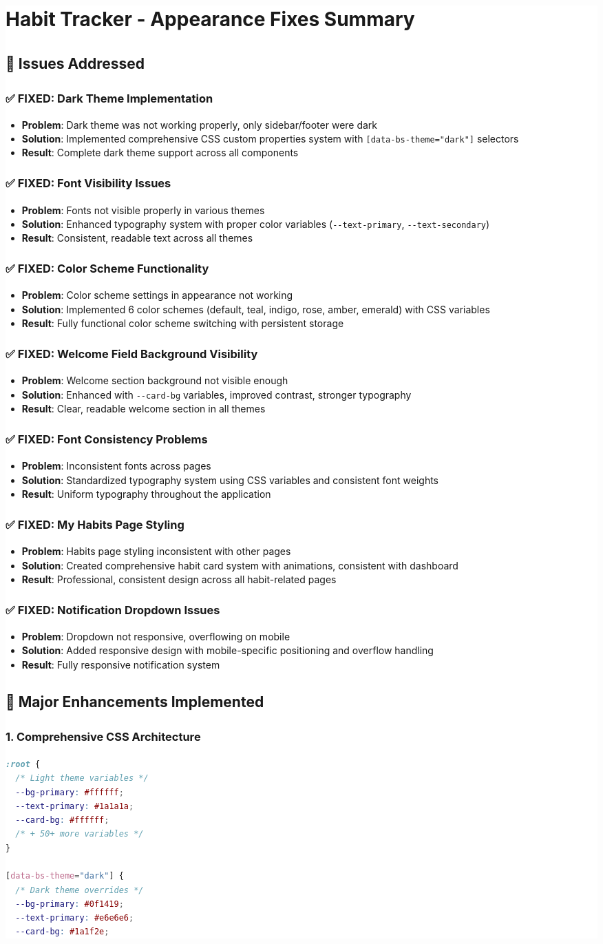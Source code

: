 # Habit Tracker - Appearance Fixes Summary

## 🎯 Issues Addressed

### ✅ **FIXED: Dark Theme Implementation**
- **Problem**: Dark theme was not working properly, only sidebar/footer were dark
- **Solution**: Implemented comprehensive CSS custom properties system with `[data-bs-theme="dark"]` selectors
- **Result**: Complete dark theme support across all components

### ✅ **FIXED: Font Visibility Issues**
- **Problem**: Fonts not visible properly in various themes
- **Solution**: Enhanced typography system with proper color variables (`--text-primary`, `--text-secondary`)
- **Result**: Consistent, readable text across all themes

### ✅ **FIXED: Color Scheme Functionality**
- **Problem**: Color scheme settings in appearance not working
- **Solution**: Implemented 6 color schemes (default, teal, indigo, rose, amber, emerald) with CSS variables
- **Result**: Fully functional color scheme switching with persistent storage

### ✅ **FIXED: Welcome Field Background Visibility**
- **Problem**: Welcome section background not visible enough
- **Solution**: Enhanced with `--card-bg` variables, improved contrast, stronger typography
- **Result**: Clear, readable welcome section in all themes

### ✅ **FIXED: Font Consistency Problems**
- **Problem**: Inconsistent fonts across pages
- **Solution**: Standardized typography system using CSS variables and consistent font weights
- **Result**: Uniform typography throughout the application

### ✅ **FIXED: My Habits Page Styling**
- **Problem**: Habits page styling inconsistent with other pages
- **Solution**: Created comprehensive habit card system with animations, consistent with dashboard
- **Result**: Professional, consistent design across all habit-related pages

### ✅ **FIXED: Notification Dropdown Issues**
- **Problem**: Dropdown not responsive, overflowing on mobile
- **Solution**: Added responsive design with mobile-specific positioning and overflow handling
- **Result**: Fully responsive notification system

## 🎨 Major Enhancements Implemented

### 1. **Comprehensive CSS Architecture**
```css
:root {
  /* Light theme variables */
  --bg-primary: #ffffff;
  --text-primary: #1a1a1a;
  --card-bg: #ffffff;
  /* + 50+ more variables */
}

[data-bs-theme="dark"] {
  /* Dark theme overrides */
  --bg-primary: #0f1419;
  --text-primary: #e6e6e6;
  --card-bg: #1a1f2e;
```